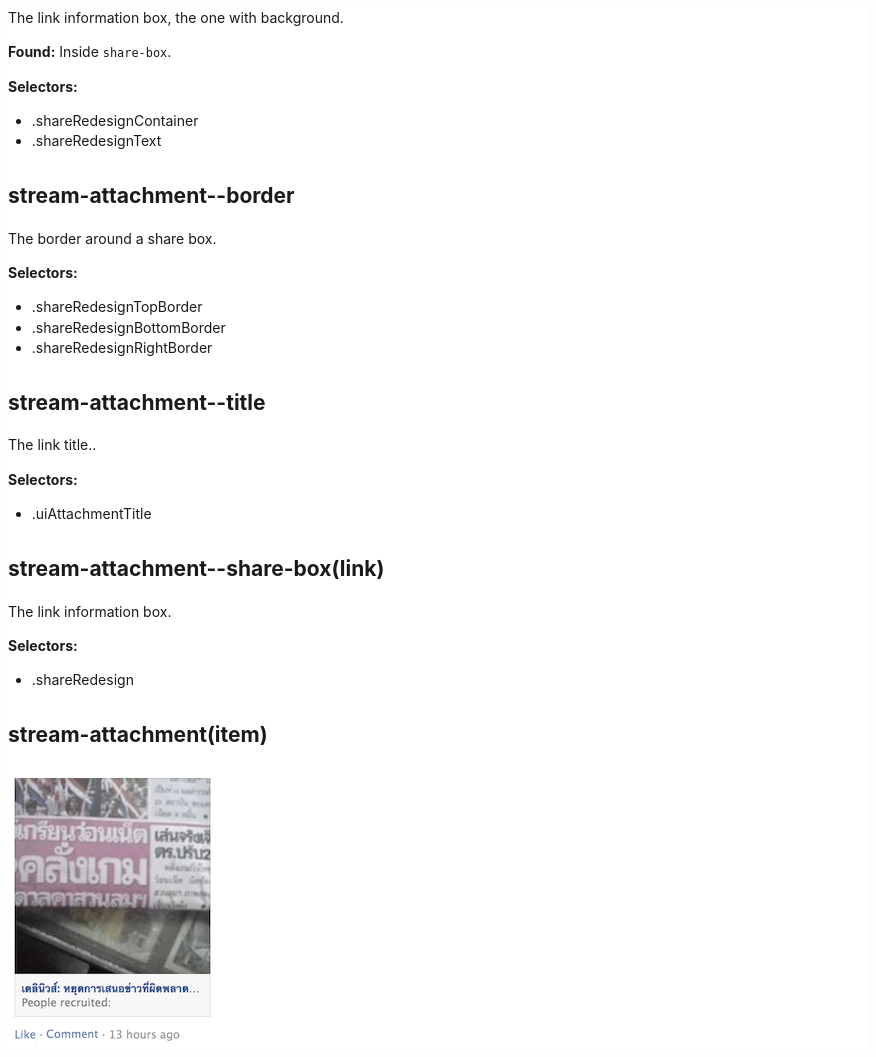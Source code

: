 The link information box, the one with background.


__Found:__ Inside `share-box`.

__Selectors:__

 * .shareRedesignContainer
 * .shareRedesignText



## stream-attachment--border

The border around a share box.

__Selectors:__

 * .shareRedesignTopBorder
 * .shareRedesignBottomBorder
 * .shareRedesignRightBorder



## stream-attachment--title


The link title..


__Selectors:__

 * .uiAttachmentTitle



## stream-attachment--share-box(link)


The link information box.


__Selectors:__

 * .shareRedesign



## stream-attachment(item)

![docs/images/components/stream-attachment_item.png](../images/components/stream-attachment_item.png)
